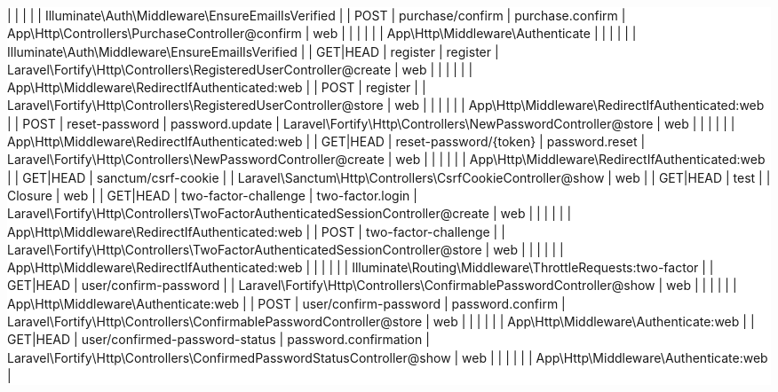 |          |                                          |                                 |                                                                                   | Illuminate\Auth\Middleware\EnsureEmailIsVerified          |
| POST     | purchase/confirm                         | purchase.confirm                | App\Http\Controllers\PurchaseController@confirm                                   | web                                                       |
|          |                                          |                                 |                                                                                   | App\Http\Middleware\Authenticate                          |
|          |                                          |                                 |                                                                                   | Illuminate\Auth\Middleware\EnsureEmailIsVerified          |
| GET|HEAD | register                                 | register                        | Laravel\Fortify\Http\Controllers\RegisteredUserController@create                  | web                                                       |
|          |                                          |                                 |                                                                                   | App\Http\Middleware\RedirectIfAuthenticated:web           |
| POST     | register                                 |                                 | Laravel\Fortify\Http\Controllers\RegisteredUserController@store                   | web                                                       |
|          |                                          |                                 |                                                                                   | App\Http\Middleware\RedirectIfAuthenticated:web           |
| POST     | reset-password                           | password.update                 | Laravel\Fortify\Http\Controllers\NewPasswordController@store                      | web                                                       |
|          |                                          |                                 |                                                                                   | App\Http\Middleware\RedirectIfAuthenticated:web           |
| GET|HEAD | reset-password/{token}                   | password.reset                  | Laravel\Fortify\Http\Controllers\NewPasswordController@create                     | web                                                       |
|          |                                          |                                 |                                                                                   | App\Http\Middleware\RedirectIfAuthenticated:web           |
| GET|HEAD | sanctum/csrf-cookie                      |                                 | Laravel\Sanctum\Http\Controllers\CsrfCookieController@show                        | web                                                       |
| GET|HEAD | test                                     |                                 | Closure                                                                           | web                                                       |
| GET|HEAD | two-factor-challenge                     | two-factor.login                | Laravel\Fortify\Http\Controllers\TwoFactorAuthenticatedSessionController@create   | web                                                       |
|          |                                          |                                 |                                                                                   | App\Http\Middleware\RedirectIfAuthenticated:web           |
| POST     | two-factor-challenge                     |                                 | Laravel\Fortify\Http\Controllers\TwoFactorAuthenticatedSessionController@store    | web                                                       |
|          |                                          |                                 |                                                                                   | App\Http\Middleware\RedirectIfAuthenticated:web           |
|          |                                          |                                 |                                                                                   | Illuminate\Routing\Middleware\ThrottleRequests:two-factor |
| GET|HEAD | user/confirm-password                    |                                 | Laravel\Fortify\Http\Controllers\ConfirmablePasswordController@show               | web                                                       |
|          |                                          |                                 |                                                                                   | App\Http\Middleware\Authenticate:web                      |
| POST     | user/confirm-password                    | password.confirm                | Laravel\Fortify\Http\Controllers\ConfirmablePasswordController@store              | web                                                       |
|          |                                          |                                 |                                                                                   | App\Http\Middleware\Authenticate:web                      |
| GET|HEAD | user/confirmed-password-status           | password.confirmation           | Laravel\Fortify\Http\Controllers\ConfirmedPasswordStatusController@show           | web                                                       |
|          |                                          |                                 |                                                                                   | App\Http\Middleware\Authenticate:web                      |